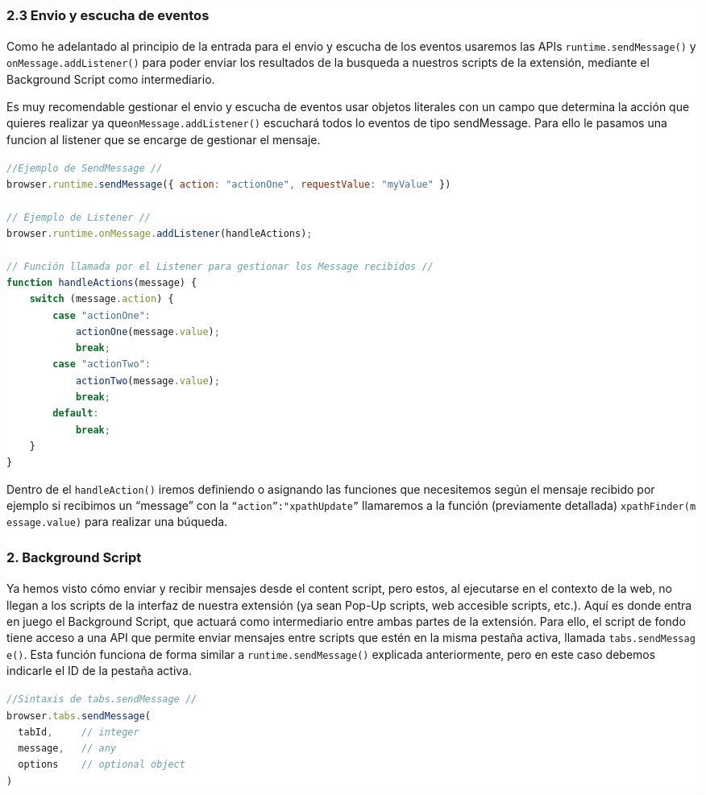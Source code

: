 ### 2.3 Envio y escucha de eventos

Como he adelantado al principio de la entrada para el envio y escucha de los eventos usaremos las APIs `runtime.sendMessage()` y `onMessage.addListener()` para poder enviar los resultados de la busqueda a nuestros scripts de la extensión, mediante el Background Script como intermediario.

Es muy recomendable gestionar el envio y escucha de eventos usar objetos literales con un campo que determina la acción que quieres realizar ya que`onMessage.addListener()` escuchará todos lo eventos de tipo sendMessage. Para ello le pasamos una funcion al listener que se encarge de gestionar el mensaje.

```jsx
//Ejemplo de SendMessage // 
browser.runtime.sendMessage({ action: "actionOne", requestValue: "myValue" })

// Ejemplo de Listener //
browser.runtime.onMessage.addListener(handleActions);

// Función llamada por el Listener para gestionar los Message recibidos //
function handleActions(message) {
    switch (message.action) {
        case "actionOne":
            actionOne(message.value);
            break;
        case "actionTwo":
            actionTwo(message.value);
            break;
        default:
            break;
    }
}
```

Dentro de el `handleAction()` iremos definiendo o asignando las funciones que necesitemos según el mensaje recibido por ejemplo si recibimos un “message” con la `“action”:"xpathUpdate”` llamaremos a la función (previamente detallada) `xpathFinder(message.value)` para realizar una búqueda.

### 2. Background Script

Ya hemos visto cómo enviar y recibir mensajes desde el content script, pero estos, al ejecutarse en el contexto de la web, no llegan a los scripts de la interfaz de nuestra extensión (ya sean Pop-Up scripts, web accesible scripts, etc.). Aquí es donde entra en juego el Background Script, que actuará como intermediario entre ambas partes de la extensión. Para ello, el script de fondo tiene acceso a una API que permite enviar mensajes entre scripts que estén en la misma pestaña activa, llamada `tabs.sendMessage()`. Esta función funciona de forma similar a `runtime.sendMessage()` explicada anteriormente, pero en este caso debemos indicarle el ID de la pestaña activa.

```jsx
//Sintaxis de tabs.sendMessage //
browser.tabs.sendMessage(
  tabId,     // integer
  message,   // any
  options    // optional object
)
```
